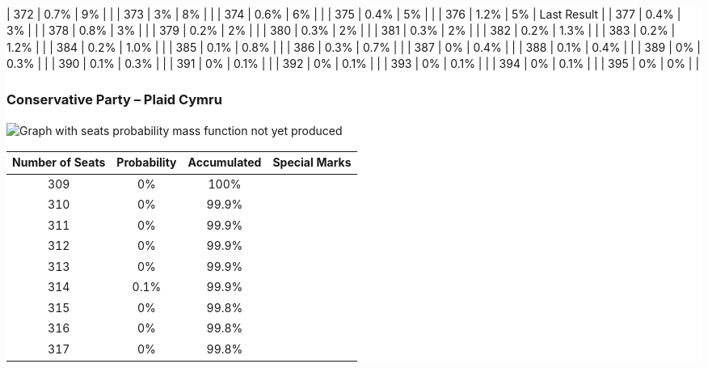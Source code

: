 | 372 | 0.7% | 9% |  |
| 373 | 3% | 8% |  |
| 374 | 0.6% | 6% |  |
| 375 | 0.4% | 5% |  |
| 376 | 1.2% | 5% | Last Result |
| 377 | 0.4% | 3% |  |
| 378 | 0.8% | 3% |  |
| 379 | 0.2% | 2% |  |
| 380 | 0.3% | 2% |  |
| 381 | 0.3% | 2% |  |
| 382 | 0.2% | 1.3% |  |
| 383 | 0.2% | 1.2% |  |
| 384 | 0.2% | 1.0% |  |
| 385 | 0.1% | 0.8% |  |
| 386 | 0.3% | 0.7% |  |
| 387 | 0% | 0.4% |  |
| 388 | 0.1% | 0.4% |  |
| 389 | 0% | 0.3% |  |
| 390 | 0.1% | 0.3% |  |
| 391 | 0% | 0.1% |  |
| 392 | 0% | 0.1% |  |
| 393 | 0% | 0.1% |  |
| 394 | 0% | 0.1% |  |
| 395 | 0% | 0% |  |

### Conservative Party – Plaid Cymru

![Graph with seats probability mass function not yet produced](2021-05-17-RedfieldWiltonStrategies-coalitions-seats-pmf-con–pc.png "Seats Probability Mass Function")

| Number of Seats | Probability | Accumulated | Special Marks |
|:---------------:|:-----------:|:-----------:|:-------------:|
| 309 | 0% | 100% |  |
| 310 | 0% | 99.9% |  |
| 311 | 0% | 99.9% |  |
| 312 | 0% | 99.9% |  |
| 313 | 0% | 99.9% |  |
| 314 | 0.1% | 99.9% |  |
| 315 | 0% | 99.8% |  |
| 316 | 0% | 99.8% |  |
| 317 | 0% | 99.8% |  |